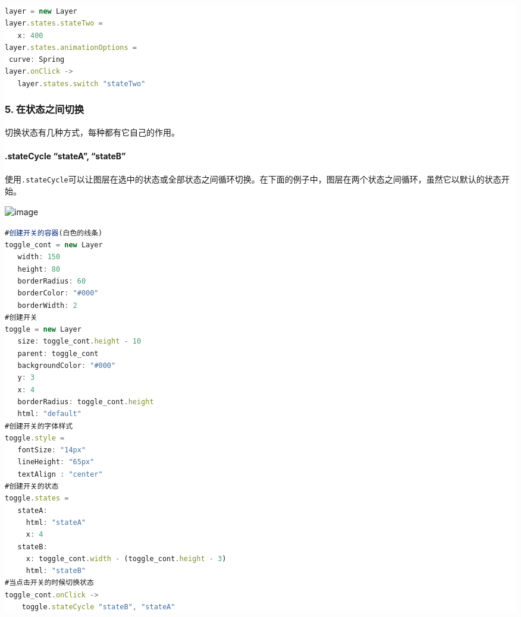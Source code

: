```typescript
layer = new Layer
layer.states.stateTwo =
   x: 400
layer.states.animationOptions =
 curve: Spring
layer.onClick ->
   layer.states.switch "stateTwo"
```

### 5. 在状态之间切换

切换状态有几种方式，每种都有它自己的作用。

#### .stateCycle “stateA”, “stateB”

使用`.stateCycle`可以让图层在选中的状态或全部状态之间循环切换。在下面的例子中，图层在两个状态之间循环，虽然它以默认的状态开始。

![image](http://lc.yardwill.top/States8.gif)

```typescript
#创建开关的容器(白色的线条)
toggle_cont = new Layer
   width: 150
   height: 80
   borderRadius: 60
   borderColor: "#000"
   borderWidth: 2
#创建开关
toggle = new Layer
   size: toggle_cont.height - 10
   parent: toggle_cont
   backgroundColor: "#000"
   y: 3
   x: 4
   borderRadius: toggle_cont.height
   html: "default"
#创建开关的字体样式
toggle.style =
   fontSize: "14px"
   lineHeight: "65px"
   textAlign : "center"
#创建开关的状态
toggle.states =
   stateA:
     html: "stateA"
     x: 4
   stateB:
     x: toggle_cont.width - (toggle_cont.height - 3)
     html: "stateB"
#当点击开关的时候切换状态
toggle_cont.onClick ->
    toggle.stateCycle "stateB", "stateA"
```
